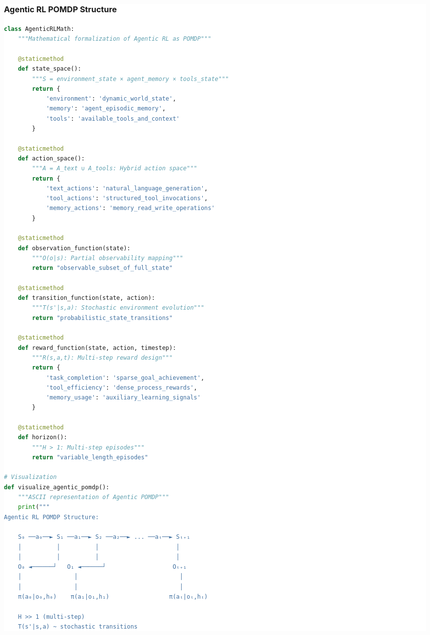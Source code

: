 ### Agentic RL POMDP Structure  
```python
class AgenticRLMath:
    """Mathematical formalization of Agentic RL as POMDP"""
    
    @staticmethod
    def state_space():
        """S = environment_state × agent_memory × tools_state"""
        return {
            'environment': 'dynamic_world_state',
            'memory': 'agent_episodic_memory', 
            'tools': 'available_tools_and_context'
        }
    
    @staticmethod  
    def action_space():
        """A = A_text ∪ A_tools: Hybrid action space"""
        return {
            'text_actions': 'natural_language_generation',
            'tool_actions': 'structured_tool_invocations',
            'memory_actions': 'memory_read_write_operations'
        }
    
    @staticmethod
    def observation_function(state):
        """O(o|s): Partial observability mapping"""
        return "observable_subset_of_full_state"
    
    @staticmethod
    def transition_function(state, action):
        """T(s'|s,a): Stochastic environment evolution"""
        return "probabilistic_state_transitions"
    
    @staticmethod
    def reward_function(state, action, timestep):
        """R(s,a,t): Multi-step reward design"""
        return {
            'task_completion': 'sparse_goal_achievement',
            'tool_efficiency': 'dense_process_rewards', 
            'memory_usage': 'auxiliary_learning_signals'
        }
    
    @staticmethod
    def horizon():
        """H > 1: Multi-step episodes"""
        return "variable_length_episodes"

# Visualization
def visualize_agentic_pomdp():
    """ASCII representation of Agentic POMDP"""
    print("""
Agentic RL POMDP Structure:

    S₀ ──a₀──► S₁ ──a₁──► S₂ ──a₂──► ... ──aₜ──► Sₜ₊₁
    │          │          │                      │
    │          │          │                      │
    O₀ ◄──────┘   O₁ ◄──────┘                   Oₜ₊₁
    │               │                             │
    │               │                             │
    π(a₀|o₀,h₀)    π(a₁|o₁,h₁)                 π(aₜ|oₜ,hₜ)
    
    H >> 1 (multi-step)
    T(s'|s,a) ~ stochastic transitions
```